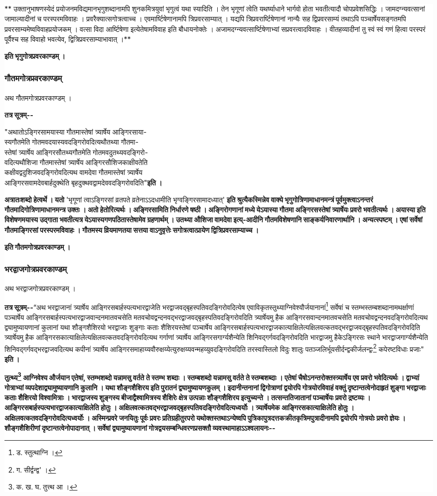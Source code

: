 ** उक्तानुभाषणस्येदं प्रयोजनमविद्यमानभृगुशब्दानामपि शुनकमित्रयुवां भृगुत्वं यथा स्यादिति । तेन भृगूणां त्वेति यथर्ष्याधाने भार्गवो होता भवतीत्यादौ चोपप्रवेशसिद्धिः । जामदग्न्यवत्सानां जामाल्यादीनां च परस्परमविवाहः । प्रवरैक्यात्सगोत्रत्वाच्च । एवमार्ष्टिषेणानामपि त्रिप्रवरसाम्यात् । यद्यपि त्रिप्रवरार्ष्टिषेणानां नान्यैः सह द्विप्रवरसाम्यं तथाऽपि पञ्चार्षेयसङ्गतमपि प्रवरसाम्यमेष्वविवाहप्रयोजकम् । वत्सा विदा आर्ष्टिषेणा इत्येतेषामविवाह इति बौधायनोक्तेः । अजामदग्न्यवत्सार्ष्टिषेणाभ्यां सप्रवरत्वादविवाहः । वीतहव्यादीनां तु स्वं स्वं गणं हित्वा परस्परं पूर्वैश्च सह विवाहो भवत्येव, द्वित्रिप्रवरसाम्याभावात् ।**

**इति भृगुगोत्रप्रवरकाण्डम् ।**

### गौतमगोत्रप्रवरकाण्डम् 
अथ गौतमगोत्रप्रवरकाण्डम् ।

**तत्र सूत्रम्--**

"अथातोऽङ्गिरसामयास्या गौतमास्तेषां त्र्यार्षेय आङ्गिरसाया-  
स्यगौतमेति गोतमवदयास्यवदङ्गिरोवदित्यथौतथ्या गौतमा-  
स्तेषां त्र्यार्षेय आङ्गिरसौतथ्यगौतमेति गोतमवदुतथ्यवदङ्गिरो-  
वदित्यथौशिजा गौतमास्तेषां त्र्यार्षेय आङ्गिरसौशिजकाक्षीवतेति  
कक्षीवद्वदुशिजवदङ्गिरोवदित्यथ वामदेवा गौतमास्तेषां त्र्यार्षेय  
आङ्गिरसवामदेवबार्हदुक्थेति बृहदुक्थवद्वामदेववदङ्गिरोवदिति"**इति ।**

**अत्रातःशब्दो हेत्वर्थे । यतो** 'भृगूणां त्वाऽङ्गिरसां व्रतपते व्रतेनाऽऽदधामीति भृग्वङ्गिरसामादध्यात्' **इति श्रुत्यैकस्मिन्नेव वाक्ये भृगुगोत्रिणामाधानमन्त्रं पूर्वमुक्त्वाऽनन्तरं गौतमादिगोत्रिणामाधानमन्त्र उक्तः । अतो हेतोरित्यर्थः । अङ्गिरसामिति निर्धारणे षष्ठी । अङ्गिरोगणानां मध्ये येऽयास्या गौतमा अङ्गिरसस्तेषां त्र्यार्षेयः प्रवरो भवतीत्यर्थः । अयास्या इति विशेषणमयास्य उद्गाता भवतीत्यत्र येऽयास्यगणपठितास्तेषामेव ग्रहणार्थम् । उतथ्या औशिजा वामदेवा इत्य्-आदीनि गौतमविशेषणानि साङ्कर्यनिवारणार्थानि । अन्यत्स्पष्टम् । एषां सर्वेषां गौतमाङ्गिरसां परस्परमविवाहः । गौतमस्य व्रियमाणतया सत्तया वाऽनुवृत्तेः सगोत्रत्वात्प्रायेण द्वित्रिप्रवरसाम्याच्च ।**

**इति गौतमगोत्रप्रवरकाण्डम् ।**

### भरद्वाजगोत्रप्रवरकाण्डम् 
अथ भरद्वाजगोत्रप्रवरकाण्डम् ।

**तत्र सूत्रम्--**“अथ भरद्वाजानां त्र्यार्षेय आङ्गिरसबार्हस्पत्यभारद्वाजेति भरद्वाजवद्बृहस्पतिवदङ्गिरोवदित्येष एवाविकृतस्तुथ्याग्निवेश्यौर्जयानानां[^23] सर्वेषां च स्तम्भस्तम्बशब्दानामथर्क्षाणां पञ्चार्षेय आङ्गिरसबार्हस्पत्यभारद्वाजवान्दनमातवचसेति मतवचोवद्वन्दनवद्भरद्वाजवद्बृहस्पतिवदङ्गिरोवदिति त्र्यार्षेयमु हैक आङ्गिरसवान्दनमातवचसेति मतवचोवद्वन्दनवदङ्गिरोवदित्यथ द्व्यामुष्यायणानां कुलानां यथा शौङ्गशैशिरयो भरद्वाजाः शुङ्गाः कताः शैशिरयस्तेषां पञ्चार्षेय आङ्गिरसबार्हस्पत्यभारद्वाजकात्याक्षिलेत्यक्षिलवत्कतवद्भरद्वाजवद्बृहस्पतिवदङ्गिरोवदिति त्र्यार्षेयमु हैक आङ्गिरसकात्याक्षिलेत्यक्षिलवत्कतवदङ्गिरोवदित्यथ गर्गाणां त्र्यार्षेय आङ्गिरसगार्ग्यशैन्येति शिनिवद्गर्गवदङ्गिरोवदिति भारद्वाजमु हैकेऽङ्गिरसः स्थाने भारद्वाजगार्ग्यशैन्येति शिनिवद्गर्गवद्भरद्वाजवदित्यथ कपीनां त्र्यार्षेय आङ्गिरसमाहाय्यवौरुक्षय्येत्युरुक्षय्यवन्महय्युवदङ्गिरोवदिति तरस्वास्तिलो विदुः शालुः पतञ्जलिर्भूयसीर्दन्द्वकीर्जलन्द्वः[^24] कपेरष्टविधाः प्रजाः" **इति ।**


[^24]: ग. सीर्द्वन्द्व' ।


[^23]: ड. स्तुत्थाग्नि ।

**तुत्थ्य[^25] आग्निवेश्य और्जयान एतेषां, स्तम्भशब्दो यन्नामसु वर्तते ते स्तम्भ** **शब्दाः । स्तम्बशब्दो यन्नामसु वर्तते ते स्तम्बशब्दाः । एतेषां चैषोऽनन्तरोक्तस्त्र्यार्षेय एव प्रवरो भवेदित्यर्थः । द्वाभ्यां गोत्राभ्यां व्यपदेशाद्व्यामुष्यायणानि कुलानि । यथा शौङ्गशैशिरय इति पुरातनं द्व्यामुष्यायणकुलम् । इदानीन्तनानां द्विगोत्राणां द्वयोरपि गोत्रयोरविवाहं वक्तुं दृष्टान्तत्वेनोदाहृतं शुङ्गा भरद्वाजाः कताः शैशिरयो विश्वामित्राः । भारद्वाजस्य शुङ्गस्य बीजाद्वैश्वामित्रस्य शैशिरेः क्षेत्र उत्पन्नाः शौङ्गशैशिरय इत्युच्यन्ते । तत्सन्ततिजातानां पञ्चार्षेयः प्रवरो द्रष्टव्यः । आङ्गिरसबार्हस्पत्यभारद्वाजकात्याक्षिलेति होतुः । अक्षिलवत्कतवद्भरद्वाजवद्बृहस्पतिवदङ्गिरोवदित्यध्वर्योः । त्र्यार्षेयमेक आङ्गिरसकात्याक्षिलेति होतुः । अक्षिलवत्कतवदङ्गिरोवदित्यध्वर्योः । अस्मिन्प्रवरे जनयितुः पूर्वः प्रवरः प्रतिग्रहीतुरपरो यथोक्तस्तथाऽन्येष्वपि पुत्रिकापुत्रदत्तकक्रीतकृत्रिमपुत्रादीनामपि द्वयोरपि गोत्रयोः प्रवरो ज्ञेयः । शौङ्गशैशिरीणां दृष्टान्तत्वेनोपादानात् । सर्वेषां द्व्यामुष्यायणानां गोत्रद्वयसम्बन्धिवरणप्रसक्तौ व्यवस्थामाहाऽऽश्वलायनः--**


[^1]: ग. वान्जा ।
[^6]: क. न । य ।
[^5]: क. स्कृतम् ।
[^4]: क. न शास्त्रेण सं ।
[^3]: ग. एवं ।
[^2]: क. णं दैव ।
[^10]: दृ. वर्णार्था भ ।
[^9]: क. पि स ।
[^8]: ग. घ. रेण सामान्येन दृ ।
[^7]: क. त्वसामान्येन दृ ।
[^11]: ङ. पुस्तक इत आरभ्य वाक्यत्रये तत्पुरुषशब्दस्थाने तत्पुत्रशब्दो वर्तते ।
[^12]: ग. घ. ञ्चमोऽपि वा ।
[^13]: घ. ङ. त् । गा ।
[^14]: ख. ङ. त्रादिवि ।
[^15]: ख. ग. ड. बन्धवि ।
[^17]: ग. घ. दकः । मि ।
[^16]: ख.ङ. ब्दभेदकः । मि ।
[^19]: ग. दतसे ।
[^18]: अत्र क. पुस्तकटिप्पन्यां वेतसेति पाठः ।
[^20]: ङ वैर्न मनु ।
[^21]: क. ग. घ.व्यत्वे कि ।
[^22]: ग. पृथुव ।
[^25]: क. ख. घ. तुत्त्थ आ ।
[^26]: क. ङ. त्तरतः प्र ।
[^27]: ड. त्रदैवश्रवसदैवतरसेति देवतरसवद्देवश्रवोवद्विश्वामित्रवदित्यथाजामा ।
[^28]: ग. घ. रेभ्यव ।